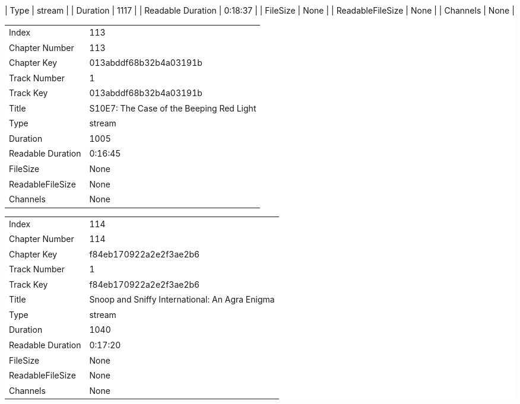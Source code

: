 | Type | stream |
| Duration | 1117 |
| Readable Duration | 0:18:37 |
| FileSize | None |
| ReadableFileSize | None |
| Channels | None |

|  |  |
| - | - |
| Index | 113 |
| Chapter Number | 113 |
| Chapter Key | 013abddf68b32b4a03191b |
| Track Number | 1 |
| Track Key | 013abddf68b32b4a03191b |
| Title | S10E7: The Case of the Beeping Red Light |
| Type | stream |
| Duration | 1005 |
| Readable Duration | 0:16:45 |
| FileSize | None |
| ReadableFileSize | None |
| Channels | None |

|  |  |
| - | - |
| Index | 114 |
| Chapter Number | 114 |
| Chapter Key | f84eb170922a2e2f3ae2b6 |
| Track Number | 1 |
| Track Key | f84eb170922a2e2f3ae2b6 |
| Title | Snoop and Sniffy International: An Agra Enigma |
| Type | stream |
| Duration | 1040 |
| Readable Duration | 0:17:20 |
| FileSize | None |
| ReadableFileSize | None |
| Channels | None |
